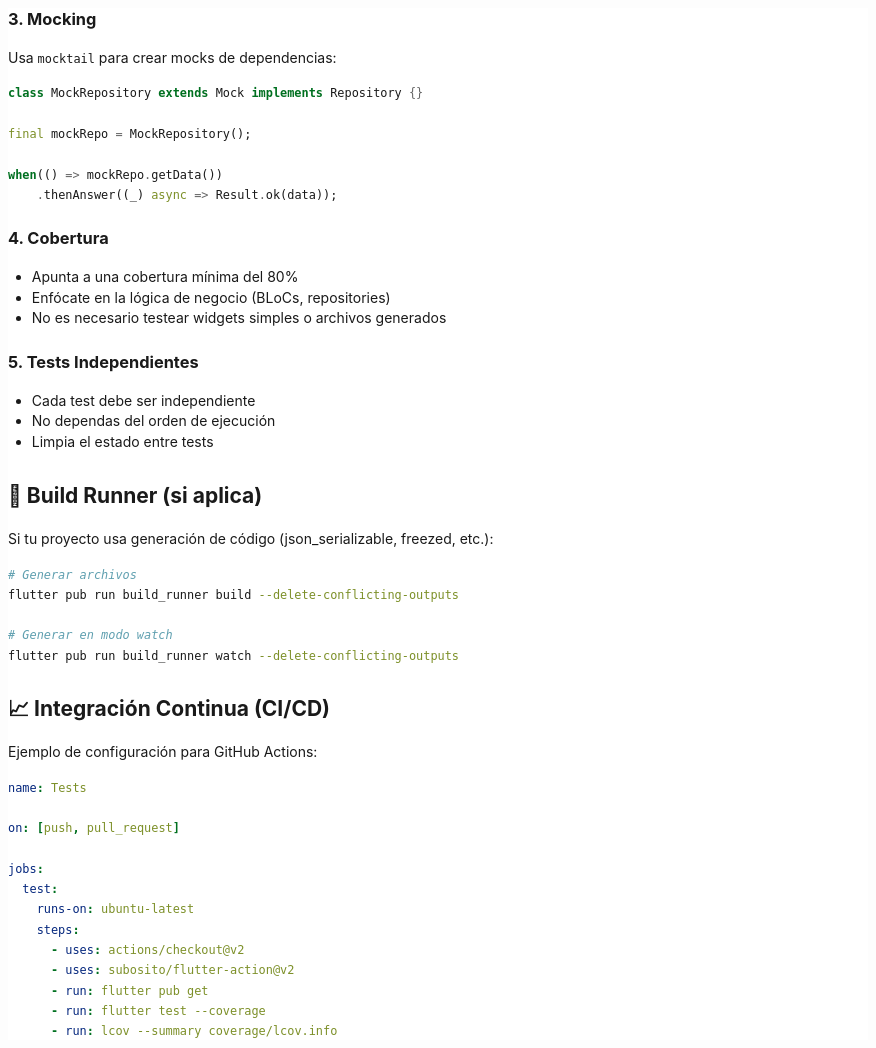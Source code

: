 ### 3. Mocking

Usa `mocktail` para crear mocks de dependencias:

```dart
class MockRepository extends Mock implements Repository {}

final mockRepo = MockRepository();

when(() => mockRepo.getData())
    .thenAnswer((_) async => Result.ok(data));
```

### 4. Cobertura

- Apunta a una cobertura mínima del 80%
- Enfócate en la lógica de negocio (BLoCs, repositories)
- No es necesario testear widgets simples o archivos generados

### 5. Tests Independientes

- Cada test debe ser independiente
- No dependas del orden de ejecución
- Limpia el estado entre tests

## 🔧 Build Runner (si aplica)

Si tu proyecto usa generación de código (json_serializable, freezed, etc.):

```bash
# Generar archivos
flutter pub run build_runner build --delete-conflicting-outputs

# Generar en modo watch
flutter pub run build_runner watch --delete-conflicting-outputs
```

## 📈 Integración Continua (CI/CD)

Ejemplo de configuración para GitHub Actions:

```yaml
name: Tests

on: [push, pull_request]

jobs:
  test:
    runs-on: ubuntu-latest
    steps:
      - uses: actions/checkout@v2
      - uses: subosito/flutter-action@v2
      - run: flutter pub get
      - run: flutter test --coverage
      - run: lcov --summary coverage/lcov.info
```

